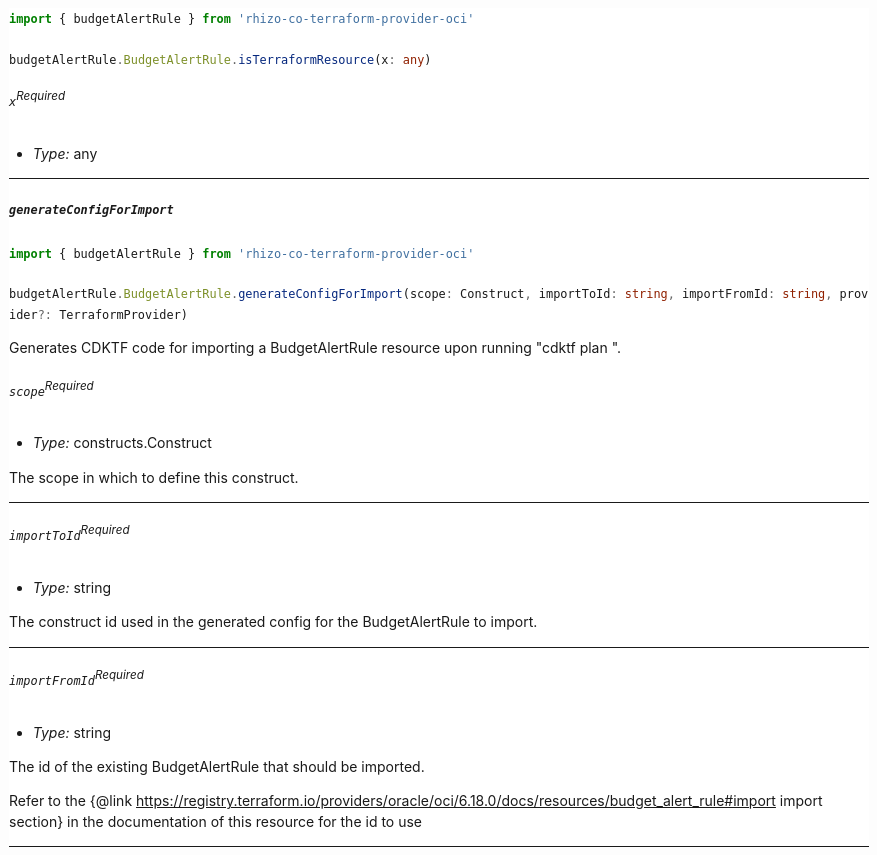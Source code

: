 ```typescript
import { budgetAlertRule } from 'rhizo-co-terraform-provider-oci'

budgetAlertRule.BudgetAlertRule.isTerraformResource(x: any)
```

###### `x`<sup>Required</sup> <a name="x" id="rhizo-co-terraform-provider-oci.budgetAlertRule.BudgetAlertRule.isTerraformResource.parameter.x"></a>

- *Type:* any

---

##### `generateConfigForImport` <a name="generateConfigForImport" id="rhizo-co-terraform-provider-oci.budgetAlertRule.BudgetAlertRule.generateConfigForImport"></a>

```typescript
import { budgetAlertRule } from 'rhizo-co-terraform-provider-oci'

budgetAlertRule.BudgetAlertRule.generateConfigForImport(scope: Construct, importToId: string, importFromId: string, provider?: TerraformProvider)
```

Generates CDKTF code for importing a BudgetAlertRule resource upon running "cdktf plan <stack-name>".

###### `scope`<sup>Required</sup> <a name="scope" id="rhizo-co-terraform-provider-oci.budgetAlertRule.BudgetAlertRule.generateConfigForImport.parameter.scope"></a>

- *Type:* constructs.Construct

The scope in which to define this construct.

---

###### `importToId`<sup>Required</sup> <a name="importToId" id="rhizo-co-terraform-provider-oci.budgetAlertRule.BudgetAlertRule.generateConfigForImport.parameter.importToId"></a>

- *Type:* string

The construct id used in the generated config for the BudgetAlertRule to import.

---

###### `importFromId`<sup>Required</sup> <a name="importFromId" id="rhizo-co-terraform-provider-oci.budgetAlertRule.BudgetAlertRule.generateConfigForImport.parameter.importFromId"></a>

- *Type:* string

The id of the existing BudgetAlertRule that should be imported.

Refer to the {@link https://registry.terraform.io/providers/oracle/oci/6.18.0/docs/resources/budget_alert_rule#import import section} in the documentation of this resource for the id to use

---